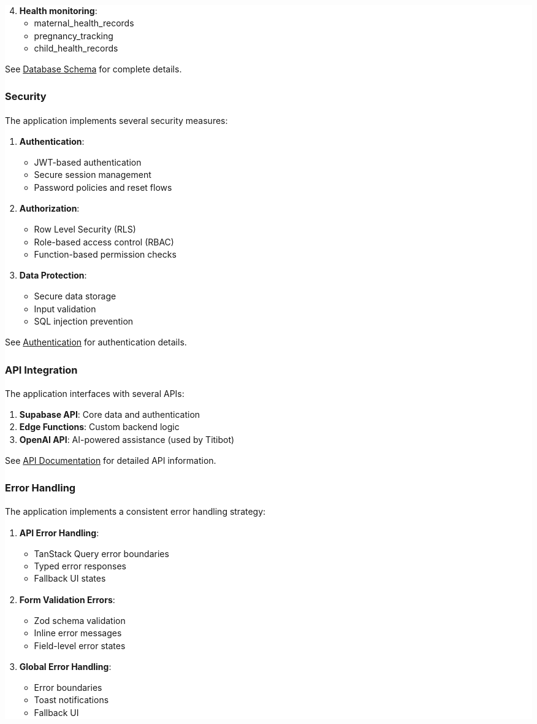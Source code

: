 4. **Health monitoring**:
   - maternal_health_records
   - pregnancy_tracking
   - child_health_records

See [Database Schema](database.md) for complete details.

### Security

The application implements several security measures:

1. **Authentication**:
   - JWT-based authentication
   - Secure session management
   - Password policies and reset flows

2. **Authorization**:
   - Row Level Security (RLS)
   - Role-based access control (RBAC)
   - Function-based permission checks

3. **Data Protection**:
   - Secure data storage
   - Input validation
   - SQL injection prevention

See [Authentication](auth.md) for authentication details.

### API Integration

The application interfaces with several APIs:

1. **Supabase API**: Core data and authentication
2. **Edge Functions**: Custom backend logic
3. **OpenAI API**: AI-powered assistance (used by Titibot)

See [API Documentation](api.md) for detailed API information.

### Error Handling

The application implements a consistent error handling strategy:

1. **API Error Handling**:
   - TanStack Query error boundaries
   - Typed error responses
   - Fallback UI states

2. **Form Validation Errors**:
   - Zod schema validation
   - Inline error messages
   - Field-level error states

3. **Global Error Handling**:
   - Error boundaries
   - Toast notifications
   - Fallback UI
